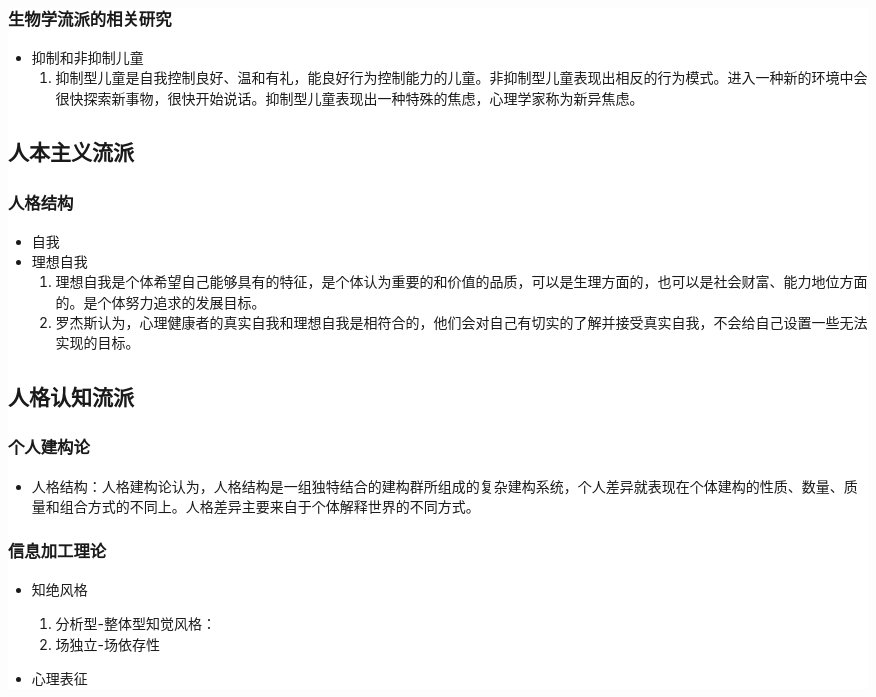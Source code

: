### 生物学流派的相关研究

+ 抑制和非抑制儿童
  1. 抑制型儿童是自我控制良好、温和有礼，能良好行为控制能力的儿童。非抑制型儿童表现出相反的行为模式。进入一种新的环境中会很快探索新事物，很快开始说话。抑制型儿童表现出一种特殊的焦虑，心理学家称为新异焦虑。

## 人本主义流派

### 人格结构

+ 自我
+ 理想自我
  1. 理想自我是个体希望自己能够具有的特征，是个体认为重要的和价值的品质，可以是生理方面的，也可以是社会财富、能力地位方面的。是个体努力追求的发展目标。
  2. 罗杰斯认为，心理健康者的真实自我和理想自我是相符合的，他们会对自己有切实的了解并接受真实自我，不会给自己设置一些无法实现的目标。

## 人格认知流派

### 个人建构论

+ 人格结构：人格建构论认为，人格结构是一组独特结合的建构群所组成的复杂建构系统，个人差异就表现在个体建构的性质、数量、质量和组合方式的不同上。人格差异主要来自于个体解释世界的不同方式。

### 信息加工理论

+ 知绝风格
  1. 分析型-整体型知觉风格：
  2. 场独立-场依存性

+ 心理表征

